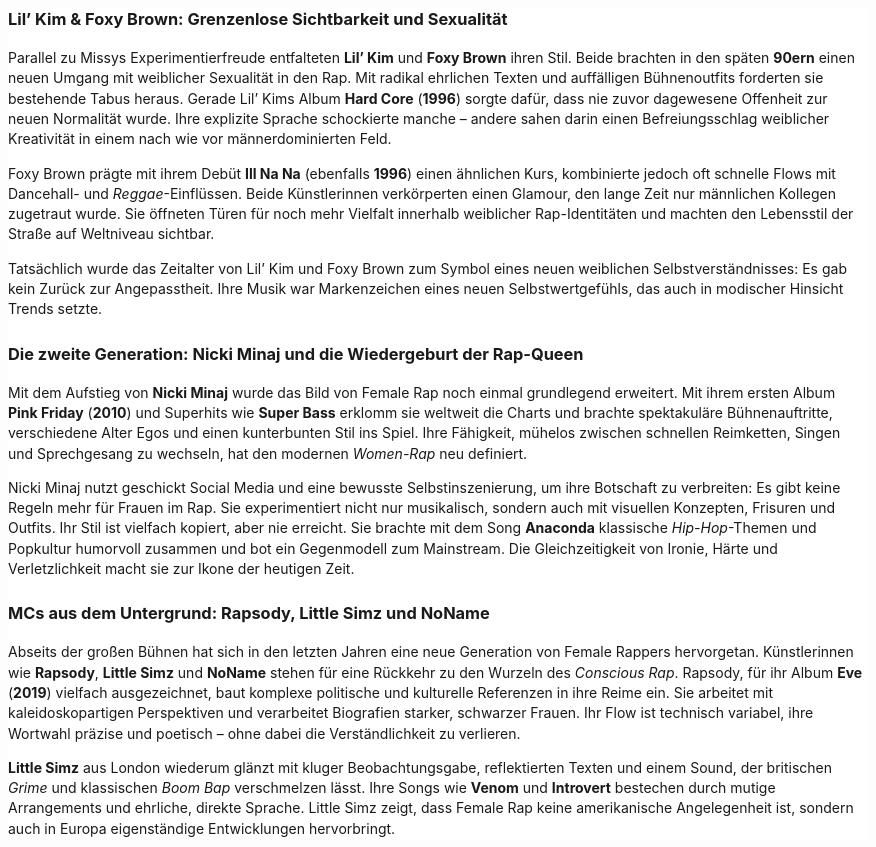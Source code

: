 ### Lil’ Kim & Foxy Brown: Grenzenlose Sichtbarkeit und Sexualität

Parallel zu Missys Experimentierfreude entfalteten **Lil’ Kim** und **Foxy Brown** ihren Stil. Beide
brachten in den späten **90ern** einen neuen Umgang mit weiblicher Sexualität in den Rap. Mit
radikal ehrlichen Texten und auffälligen Bühnenoutfits forderten sie bestehende Tabus heraus. Gerade
Lil’ Kims Album **Hard Core** (**1996**) sorgte dafür, dass nie zuvor dagewesene Offenheit zur neuen
Normalität wurde. Ihre explizite Sprache schockierte manche – andere sahen darin einen
Befreiungsschlag weiblicher Kreativität in einem nach wie vor männerdominierten Feld.

Foxy Brown prägte mit ihrem Debüt **Ill Na Na** (ebenfalls **1996**) einen ähnlichen Kurs,
kombinierte jedoch oft schnelle Flows mit Dancehall- und _Reggae_-Einflüssen. Beide Künstlerinnen
verkörperten einen Glamour, den lange Zeit nur männlichen Kollegen zugetraut wurde. Sie öffneten
Türen für noch mehr Vielfalt innerhalb weiblicher Rap-Identitäten und machten den Lebensstil der
Straße auf Weltniveau sichtbar.

Tatsächlich wurde das Zeitalter von Lil’ Kim und Foxy Brown zum Symbol eines neuen weiblichen
Selbstverständnisses: Es gab kein Zurück zur Angepasstheit. Ihre Musik war Markenzeichen eines neuen
Selbstwertgefühls, das auch in modischer Hinsicht Trends setzte.

### Die zweite Generation: Nicki Minaj und die Wiedergeburt der Rap-Queen

Mit dem Aufstieg von **Nicki Minaj** wurde das Bild von Female Rap noch einmal grundlegend
erweitert. Mit ihrem ersten Album **Pink Friday** (**2010**) und Superhits wie **Super Bass**
erklomm sie weltweit die Charts und brachte spektakuläre Bühnenauftritte, verschiedene Alter Egos
und einen kunterbunten Stil ins Spiel. Ihre Fähigkeit, mühelos zwischen schnellen Reimketten, Singen
und Sprechgesang zu wechseln, hat den modernen _Women-Rap_ neu definiert.

Nicki Minaj nutzt geschickt Social Media und eine bewusste Selbstinszenierung, um ihre Botschaft zu
verbreiten: Es gibt keine Regeln mehr für Frauen im Rap. Sie experimentiert nicht nur musikalisch,
sondern auch mit visuellen Konzepten, Frisuren und Outfits. Ihr Stil ist vielfach kopiert, aber nie
erreicht. Sie brachte mit dem Song **Anaconda** klassische _Hip-Hop_-Themen und Popkultur humorvoll
zusammen und bot ein Gegenmodell zum Mainstream. Die Gleichzeitigkeit von Ironie, Härte und
Verletzlichkeit macht sie zur Ikone der heutigen Zeit.

### MCs aus dem Untergrund: Rapsody, Little Simz und NoName

Abseits der großen Bühnen hat sich in den letzten Jahren eine neue Generation von Female Rappers
hervorgetan. Künstlerinnen wie **Rapsody**, **Little Simz** und **NoName** stehen für eine Rückkehr
zu den Wurzeln des _Conscious Rap_. Rapsody, für ihr Album **Eve** (**2019**) vielfach
ausgezeichnet, baut komplexe politische und kulturelle Referenzen in ihre Reime ein. Sie arbeitet
mit kaleidoskopartigen Perspektiven und verarbeitet Biografien starker, schwarzer Frauen. Ihr Flow
ist technisch variabel, ihre Wortwahl präzise und poetisch – ohne dabei die Verständlichkeit zu
verlieren.

**Little Simz** aus London wiederum glänzt mit kluger Beobachtungsgabe, reflektierten Texten und
einem Sound, der britischen _Grime_ und klassischen _Boom Bap_ verschmelzen lässt. Ihre Songs wie
**Venom** und **Introvert** bestechen durch mutige Arrangements und ehrliche, direkte Sprache.
Little Simz zeigt, dass Female Rap keine amerikanische Angelegenheit ist, sondern auch in Europa
eigenständige Entwicklungen hervorbringt.

